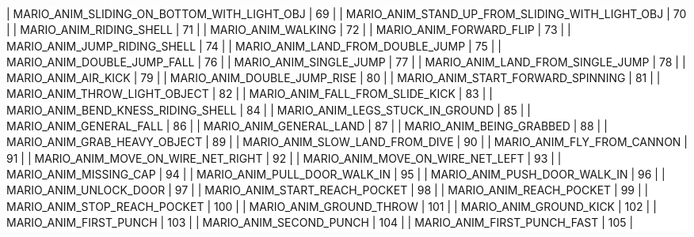 | MARIO_ANIM_SLIDING_ON_BOTTOM_WITH_LIGHT_OBJ | 69 |
| MARIO_ANIM_STAND_UP_FROM_SLIDING_WITH_LIGHT_OBJ | 70 |
| MARIO_ANIM_RIDING_SHELL | 71 |
| MARIO_ANIM_WALKING | 72 |
| MARIO_ANIM_FORWARD_FLIP | 73 |
| MARIO_ANIM_JUMP_RIDING_SHELL | 74 |
| MARIO_ANIM_LAND_FROM_DOUBLE_JUMP | 75 |
| MARIO_ANIM_DOUBLE_JUMP_FALL | 76 |
| MARIO_ANIM_SINGLE_JUMP | 77 |
| MARIO_ANIM_LAND_FROM_SINGLE_JUMP | 78 |
| MARIO_ANIM_AIR_KICK | 79 |
| MARIO_ANIM_DOUBLE_JUMP_RISE | 80 |
| MARIO_ANIM_START_FORWARD_SPINNING | 81 |
| MARIO_ANIM_THROW_LIGHT_OBJECT | 82 |
| MARIO_ANIM_FALL_FROM_SLIDE_KICK | 83 |
| MARIO_ANIM_BEND_KNESS_RIDING_SHELL | 84 |
| MARIO_ANIM_LEGS_STUCK_IN_GROUND | 85 |
| MARIO_ANIM_GENERAL_FALL | 86 |
| MARIO_ANIM_GENERAL_LAND | 87 |
| MARIO_ANIM_BEING_GRABBED | 88 |
| MARIO_ANIM_GRAB_HEAVY_OBJECT | 89 |
| MARIO_ANIM_SLOW_LAND_FROM_DIVE | 90 |
| MARIO_ANIM_FLY_FROM_CANNON | 91 |
| MARIO_ANIM_MOVE_ON_WIRE_NET_RIGHT | 92 |
| MARIO_ANIM_MOVE_ON_WIRE_NET_LEFT | 93 |
| MARIO_ANIM_MISSING_CAP | 94 |
| MARIO_ANIM_PULL_DOOR_WALK_IN | 95 |
| MARIO_ANIM_PUSH_DOOR_WALK_IN | 96 |
| MARIO_ANIM_UNLOCK_DOOR | 97 |
| MARIO_ANIM_START_REACH_POCKET | 98 |
| MARIO_ANIM_REACH_POCKET | 99 |
| MARIO_ANIM_STOP_REACH_POCKET | 100 |
| MARIO_ANIM_GROUND_THROW | 101 |
| MARIO_ANIM_GROUND_KICK | 102 |
| MARIO_ANIM_FIRST_PUNCH | 103 |
| MARIO_ANIM_SECOND_PUNCH | 104 |
| MARIO_ANIM_FIRST_PUNCH_FAST | 105 |